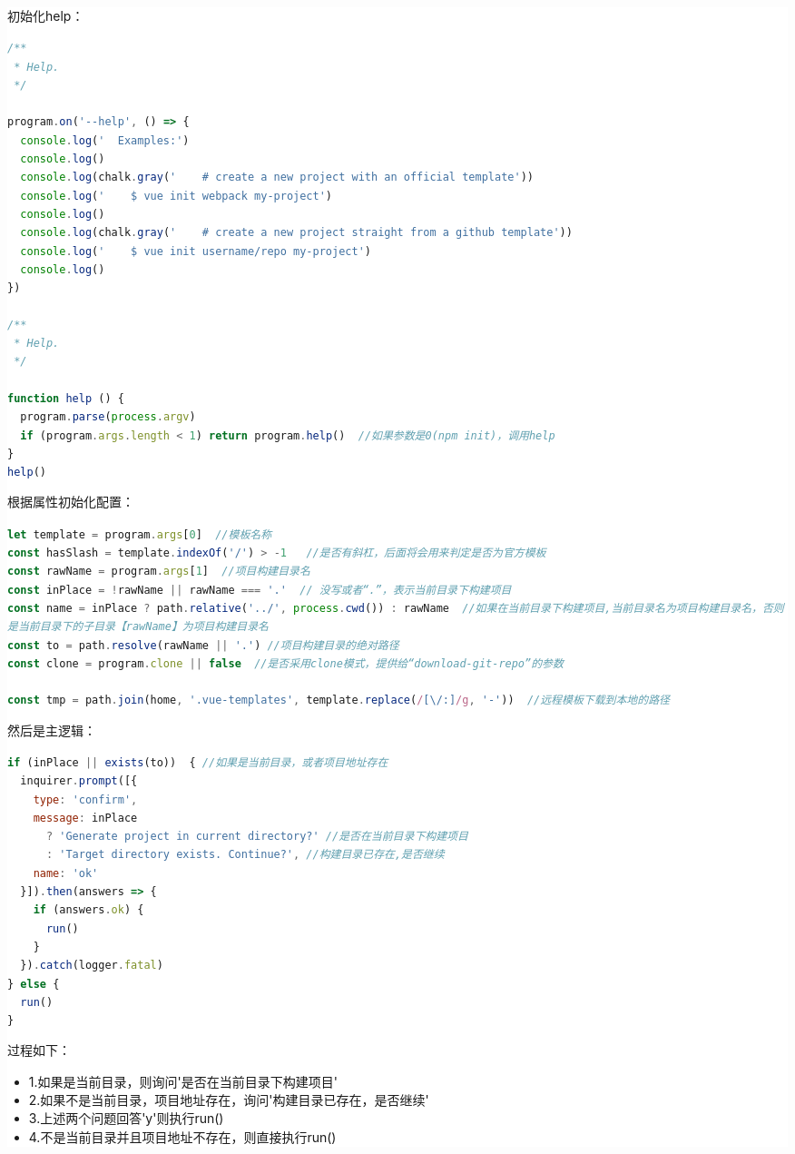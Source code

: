 初始化help：
```js
/**
 * Help.
 */

program.on('--help', () => {
  console.log('  Examples:')
  console.log()
  console.log(chalk.gray('    # create a new project with an official template'))
  console.log('    $ vue init webpack my-project')
  console.log()
  console.log(chalk.gray('    # create a new project straight from a github template'))
  console.log('    $ vue init username/repo my-project')
  console.log()
})

/**
 * Help.
 */

function help () {
  program.parse(process.argv)
  if (program.args.length < 1) return program.help()  //如果参数是0(npm init)，调用help
}
help()
```
根据属性初始化配置：
```js
let template = program.args[0]  //模板名称
const hasSlash = template.indexOf('/') > -1   //是否有斜杠，后面将会用来判定是否为官方模板   
const rawName = program.args[1]  //项目构建目录名
const inPlace = !rawName || rawName === '.'  // 没写或者“.”，表示当前目录下构建项目
const name = inPlace ? path.relative('../', process.cwd()) : rawName  //如果在当前目录下构建项目,当前目录名为项目构建目录名，否则是当前目录下的子目录【rawName】为项目构建目录名
const to = path.resolve(rawName || '.') //项目构建目录的绝对路径
const clone = program.clone || false  //是否采用clone模式，提供给“download-git-repo”的参数

const tmp = path.join(home, '.vue-templates', template.replace(/[\/:]/g, '-'))  //远程模板下载到本地的路径
```
然后是主逻辑：
```js
if (inPlace || exists(to))  { //如果是当前目录，或者项目地址存在
  inquirer.prompt([{
    type: 'confirm',
    message: inPlace
      ? 'Generate project in current directory?' //是否在当前目录下构建项目
      : 'Target directory exists. Continue?', //构建目录已存在,是否继续
    name: 'ok'
  }]).then(answers => {
    if (answers.ok) {
      run()
    }
  }).catch(logger.fatal)
} else {
  run()
}
```
过程如下：
* 1.如果是当前目录，则询问'是否在当前目录下构建项目'
* 2.如果不是当前目录，项目地址存在，询问'构建目录已存在，是否继续'
* 3.上述两个问题回答'y'则执行run()
* 4.不是当前目录并且项目地址不存在，则直接执行run()
